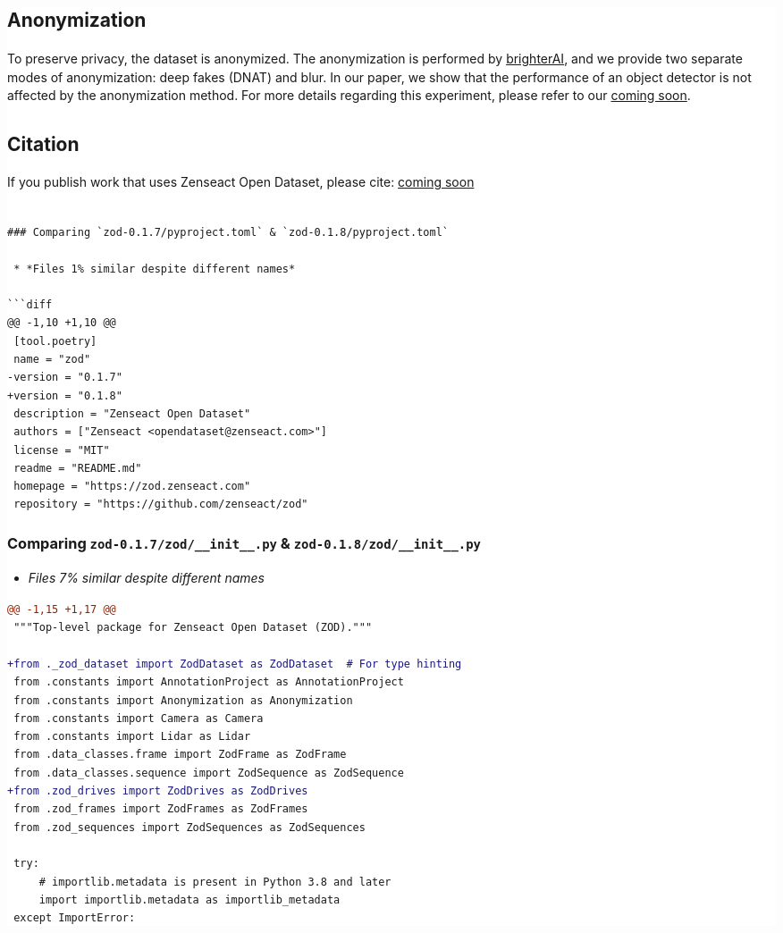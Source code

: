  ## Anonymization
 To preserve privacy, the dataset is anonymized. The anonymization is performed by [brighterAI](https://brighter.ai/), and we provide two separate modes of anonymization: deep fakes (DNAT) and blur. In our paper, we show that the performance of an object detector is not affected by the anonymization method. For more details regarding this experiment, please refer to our [coming soon]().
 
 ## Citation
 If you publish work that uses Zenseact Open Dataset, please cite: [coming soon]()
```

### Comparing `zod-0.1.7/pyproject.toml` & `zod-0.1.8/pyproject.toml`

 * *Files 1% similar despite different names*

```diff
@@ -1,10 +1,10 @@
 [tool.poetry]
 name = "zod"
-version = "0.1.7"
+version = "0.1.8"
 description = "Zenseact Open Dataset"
 authors = ["Zenseact <opendataset@zenseact.com>"]
 license = "MIT"
 readme = "README.md"
 homepage = "https://zod.zenseact.com"
 repository = "https://github.com/zenseact/zod"
```

### Comparing `zod-0.1.7/zod/__init__.py` & `zod-0.1.8/zod/__init__.py`

 * *Files 7% similar despite different names*

```diff
@@ -1,15 +1,17 @@
 """Top-level package for Zenseact Open Dataset (ZOD)."""
 
+from ._zod_dataset import ZodDataset as ZodDataset  # For type hinting
 from .constants import AnnotationProject as AnnotationProject
 from .constants import Anonymization as Anonymization
 from .constants import Camera as Camera
 from .constants import Lidar as Lidar
 from .data_classes.frame import ZodFrame as ZodFrame
 from .data_classes.sequence import ZodSequence as ZodSequence
+from .zod_drives import ZodDrives as ZodDrives
 from .zod_frames import ZodFrames as ZodFrames
 from .zod_sequences import ZodSequences as ZodSequences
 
 try:
     # importlib.metadata is present in Python 3.8 and later
     import importlib.metadata as importlib_metadata
 except ImportError:
```
